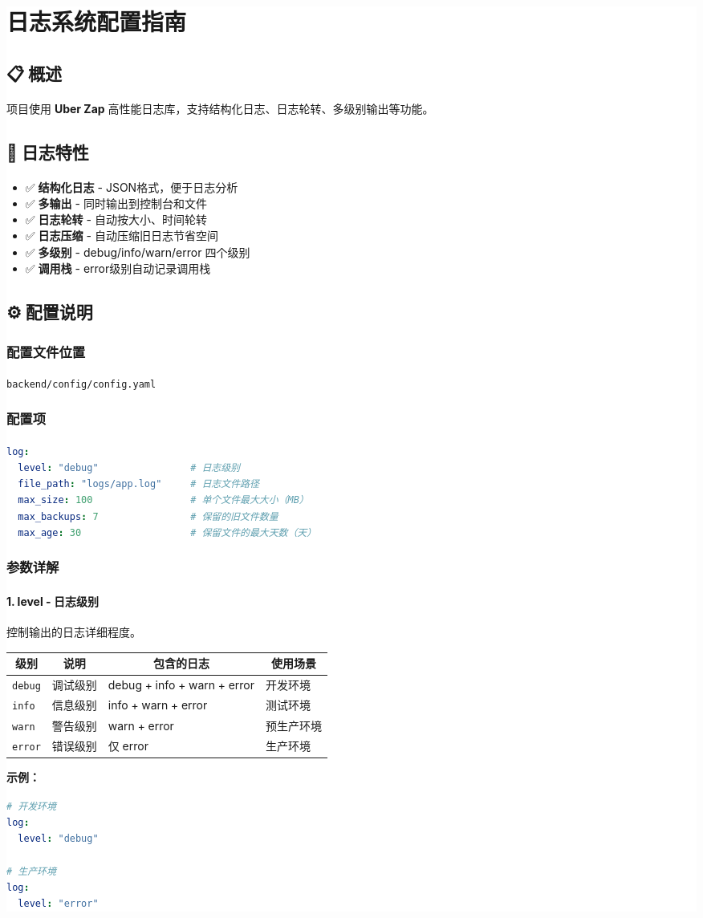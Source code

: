 # 日志系统配置指南

## 📋 概述

项目使用 **Uber Zap** 高性能日志库，支持结构化日志、日志轮转、多级别输出等功能。

## 🎯 日志特性

- ✅ **结构化日志** - JSON格式，便于日志分析
- ✅ **多输出** - 同时输出到控制台和文件
- ✅ **日志轮转** - 自动按大小、时间轮转
- ✅ **日志压缩** - 自动压缩旧日志节省空间
- ✅ **多级别** - debug/info/warn/error 四个级别
- ✅ **调用栈** - error级别自动记录调用栈

## ⚙️ 配置说明

### 配置文件位置

`backend/config/config.yaml`

### 配置项

```yaml
log:
  level: "debug"                # 日志级别
  file_path: "logs/app.log"     # 日志文件路径
  max_size: 100                 # 单个文件最大大小（MB）
  max_backups: 7                # 保留的旧文件数量
  max_age: 30                   # 保留文件的最大天数（天）
```

### 参数详解

#### 1. level - 日志级别

控制输出的日志详细程度。

| 级别 | 说明 | 包含的日志 | 使用场景 |
|------|------|-----------|---------|
| `debug` | 调试级别 | debug + info + warn + error | 开发环境 |
| `info` | 信息级别 | info + warn + error | 测试环境 |
| `warn` | 警告级别 | warn + error | 预生产环境 |
| `error` | 错误级别 | 仅 error | 生产环境 |

**示例：**
```yaml
# 开发环境
log:
  level: "debug"

# 生产环境
log:
  level: "error"
```
